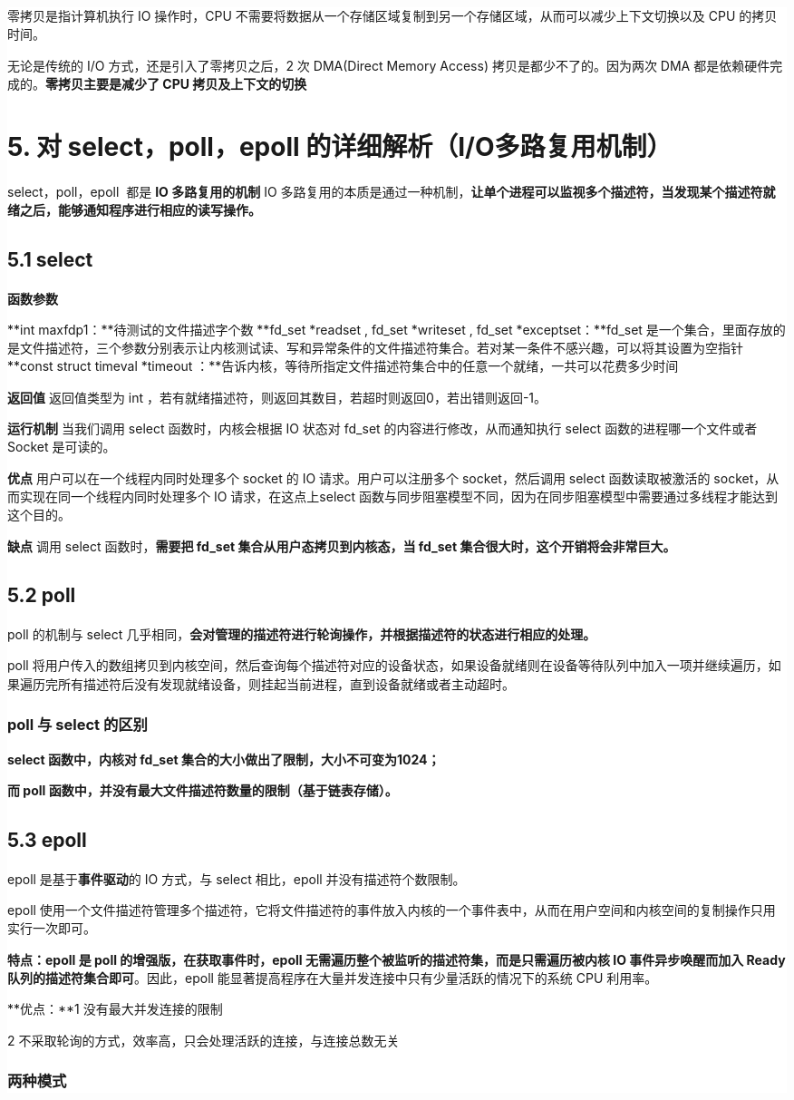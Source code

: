 零拷贝是指计算机执行 IO 操作时，CPU 不需要将数据从一个存储区域复制到另一个存储区域，从而可以减少上下文切换以及 CPU 的拷贝时间。

无论是传统的 I/O 方式，还是引入了零拷贝之后，2 次 DMA(Direct Memory Access) 拷贝是都少不了的。因为两次 DMA 都是依赖硬件完成的。**零拷贝主要是减少了 CPU 拷贝及上下文的切换**

# **5. 对 select，poll，epoll 的详细解析（I/O多路复用机制）**

select，poll，epoll  都是 **IO 多路复用的机制** IO 多路复用的本质是通过一种机制，**让单个进程可以监视多个描述符，**当发现某个描述符就绪之后，能够**通知程序进行相应的读写操作。**

## **5.1 select**

**函数参数**

**int maxfdp1：**待测试的文件描述字个数
**fd_set *readset , fd_set *writeset , fd_set *exceptset：**fd_set 是一个集合，里面存放的是文件描述符，三个参数分别表示让内核测试读、写和异常条件的文件描述符集合。若对某一条件不感兴趣，可以将其设置为空指针
**const struct timeval *timeout ：**告诉内核，等待所指定文件描述符集合中的任意一个就绪，一共可以花费多少时间

**返回值**  返回值类型为 int ，若有就绪描述符，则返回其数目，若超时则返回0，若出错则返回-1。

**运行机制** 当我们调用 select 函数时，内核会根据 IO 状态对 fd_set 的内容进行修改，从而通知执行 select 函数的进程哪一个文件或者 Socket 是可读的。

**优点** 用户可以在一个线程内同时处理多个 socket 的 IO 请求。用户可以注册多个 socket，然后调用 select 函数读取被激活的 socket，从而实现在同一个线程内同时处理多个 IO 请求，在这点上select 函数与同步阻塞模型不同，因为在同步阻塞模型中需要通过多线程才能达到这个目的。

**缺点** 调用 select 函数时，**需要把 fd_set 集合从用户态拷贝到内核态，当 fd_set 集合很大时，这个开销将会非常巨大。**

## **5.2 poll**

poll 的机制与 select 几乎相同，**会对管理的描述符进行轮询操作，并根据描述符的状态进行相应的处理。**

poll 将用户传入的数组拷贝到内核空间，然后查询每个描述符对应的设备状态，如果设备就绪则在设备等待队列中加入一项并继续遍历，如果遍历完所有描述符后没有发现就绪设备，则挂起当前进程，直到设备就绪或者主动超时。

### **poll 与 select 的区别**

**select 函数中，内核对 fd_set 集合的大小做出了限制，大小不可变为1024；**

**而 poll 函数中，并没有最大文件描述符数量的限制（基于链表存储）。**

## **5.3 epoll**

epoll 是基于**事件驱动**的 IO 方式，与 select 相比，epoll 并没有描述符个数限制。

epoll 使用一个文件描述符管理多个描述符，它将文件描述符的事件放入内核的一个事件表中，从而在用户空间和内核空间的复制操作只用实行一次即可。

**特点：**epoll 是 poll 的增强版，在获取事件时，epoll 无需遍历整个被监听的描述符集，而是**只需遍历被内核 IO 事件异步唤醒而加入 Ready 队列的描述符集合即可**。因此，epoll 能显著提高程序在大量并发连接中只有少量活跃的情况下的系统 CPU 利用率。

**优点：**1 没有最大并发连接的限制

2 不采取轮询的方式，效率高，只会处理活跃的连接，与连接总数无关

### **两种模式**
